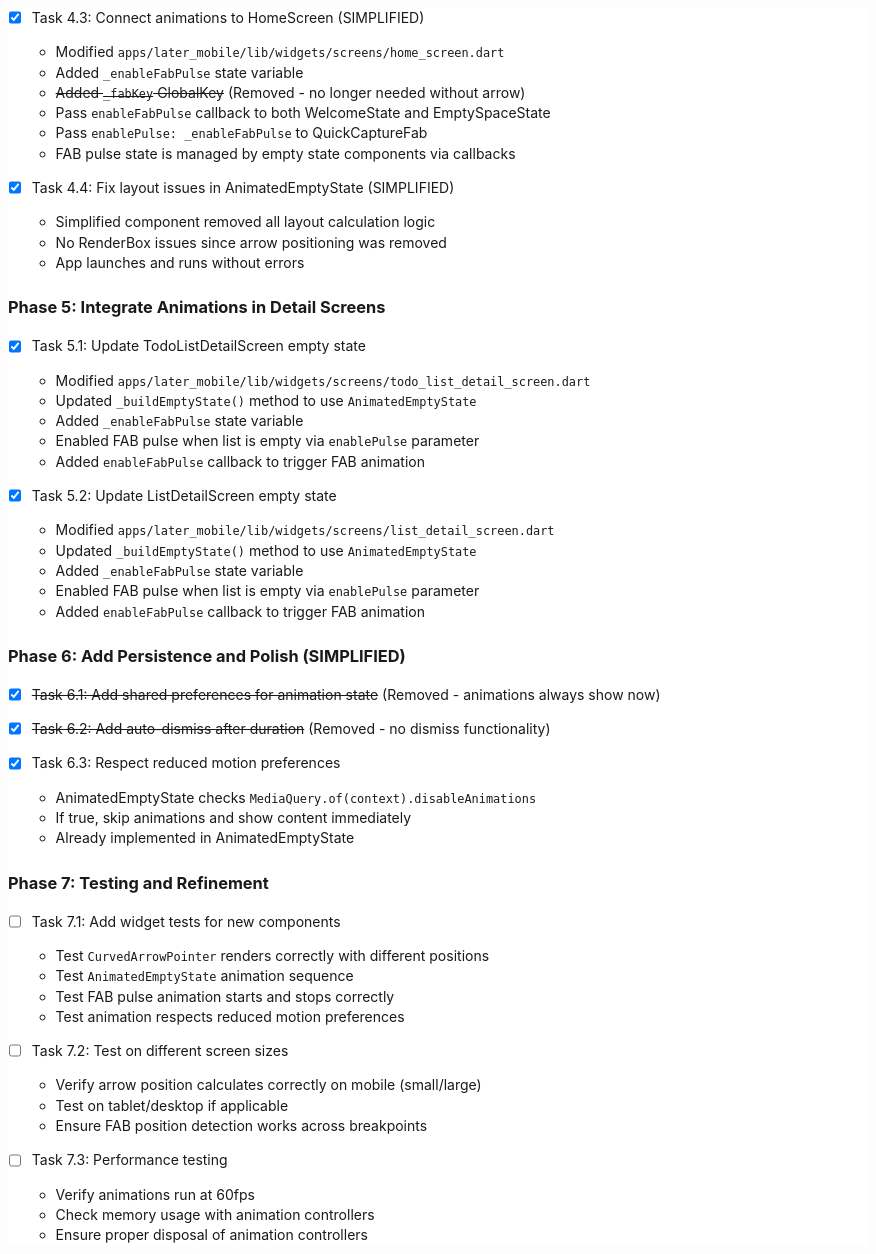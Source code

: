 - [x] Task 4.3: Connect animations to HomeScreen (SIMPLIFIED)
  - Modified `apps/later_mobile/lib/widgets/screens/home_screen.dart`
  - Added `_enableFabPulse` state variable
  - ~~Added `_fabKey` GlobalKey~~ (Removed - no longer needed without arrow)
  - Pass `enableFabPulse` callback to both WelcomeState and EmptySpaceState
  - Pass `enablePulse: _enableFabPulse` to QuickCaptureFab
  - FAB pulse state is managed by empty state components via callbacks

- [x] Task 4.4: Fix layout issues in AnimatedEmptyState (SIMPLIFIED)
  - Simplified component removed all layout calculation logic
  - No RenderBox issues since arrow positioning was removed
  - App launches and runs without errors

### Phase 5: Integrate Animations in Detail Screens
- [x] Task 5.1: Update TodoListDetailScreen empty state
  - Modified `apps/later_mobile/lib/widgets/screens/todo_list_detail_screen.dart`
  - Updated `_buildEmptyState()` method to use `AnimatedEmptyState`
  - Added `_enableFabPulse` state variable
  - Enabled FAB pulse when list is empty via `enablePulse` parameter
  - Added `enableFabPulse` callback to trigger FAB animation

- [x] Task 5.2: Update ListDetailScreen empty state
  - Modified `apps/later_mobile/lib/widgets/screens/list_detail_screen.dart`
  - Updated `_buildEmptyState()` method to use `AnimatedEmptyState`
  - Added `_enableFabPulse` state variable
  - Enabled FAB pulse when list is empty via `enablePulse` parameter
  - Added `enableFabPulse` callback to trigger FAB animation

### Phase 6: Add Persistence and Polish (SIMPLIFIED)
- [x] ~~Task 6.1: Add shared preferences for animation state~~ (Removed - animations always show now)

- [x] ~~Task 6.2: Add auto-dismiss after duration~~ (Removed - no dismiss functionality)

- [x] Task 6.3: Respect reduced motion preferences
  - AnimatedEmptyState checks `MediaQuery.of(context).disableAnimations`
  - If true, skip animations and show content immediately
  - Already implemented in AnimatedEmptyState

### Phase 7: Testing and Refinement
- [ ] Task 7.1: Add widget tests for new components
  - Test `CurvedArrowPointer` renders correctly with different positions
  - Test `AnimatedEmptyState` animation sequence
  - Test FAB pulse animation starts and stops correctly
  - Test animation respects reduced motion preferences

- [ ] Task 7.2: Test on different screen sizes
  - Verify arrow position calculates correctly on mobile (small/large)
  - Test on tablet/desktop if applicable
  - Ensure FAB position detection works across breakpoints

- [ ] Task 7.3: Performance testing
  - Verify animations run at 60fps
  - Check memory usage with animation controllers
  - Ensure proper disposal of animation controllers
